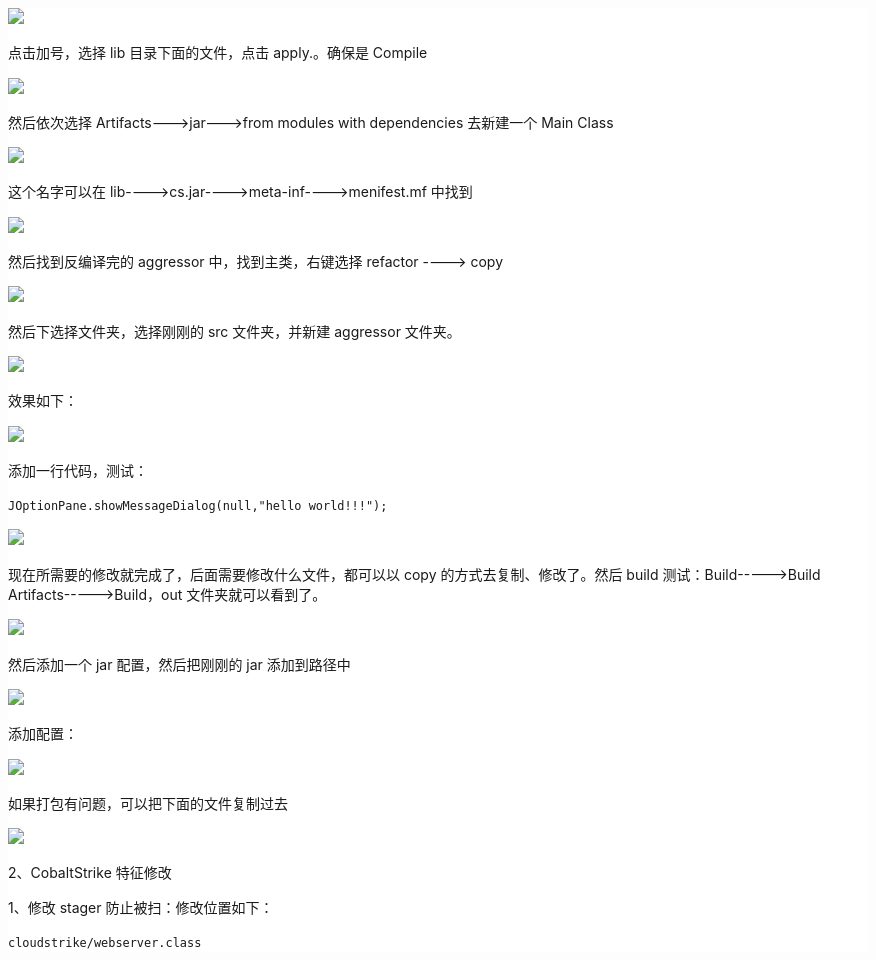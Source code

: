 ![](https://mmbiz.qpic.cn/mmbiz_png/mj7qfictF08Ufiap0KIIbJuDVxacDXCeQ4WopqR5ds2ZVQ1NDaeIib4Ogh1JV3JjoI6tLy8BW0RSX5vuKrh8m4Dfw/640?wx_fmt=png)

点击加号，选择 lib 目录下面的文件，点击 apply.。确保是 Compile

![](https://mmbiz.qpic.cn/mmbiz_png/mj7qfictF08Ufiap0KIIbJuDVxacDXCeQ4CS1RcD6LY4BuV81FerZOLDO4iaicSaQe7DAGicCe3oB3VTB85vJ1vPN1g/640?wx_fmt=png)

然后依次选择 Artifacts--->jar--->from modules with dependencies 去新建一个 Main Class

![](https://mmbiz.qpic.cn/mmbiz_png/mj7qfictF08Ufiap0KIIbJuDVxacDXCeQ4oVeTnicWMrhziapDMo9Qjb92BjXeygYm6yq7I2rwIk2JrsMq2ajq20hA/640?wx_fmt=png)

这个名字可以在 lib---->cs.jar---->meta-inf---->menifest.mf 中找到

![](https://mmbiz.qpic.cn/mmbiz_png/mj7qfictF08Ufiap0KIIbJuDVxacDXCeQ4wsyPkQicXicfwoeA60anLwRVWqBEK1tFicavFFZ0AqWVQXofPic1cD8mAg/640?wx_fmt=png)

然后找到反编译完的 aggressor 中，找到主类，右键选择 refactor ----> copy

![](https://mmbiz.qpic.cn/mmbiz_png/mj7qfictF08Ufiap0KIIbJuDVxacDXCeQ4RpsKXreIApa1oBk1Xk6olKrMz31WVPtld1lZQouZUBm3ia7TW6HmmTg/640?wx_fmt=png)

然后下选择文件夹，选择刚刚的 src 文件夹，并新建 aggressor 文件夹。

![](https://mmbiz.qpic.cn/mmbiz_png/mj7qfictF08Ufiap0KIIbJuDVxacDXCeQ4yuWAa4hb0eW0ZtRk2UecGK2CgpYKYFDbujVRfZtZmQ2MAQeTDUp2dQ/640?wx_fmt=png)

效果如下：

![](https://mmbiz.qpic.cn/mmbiz_png/mj7qfictF08Ufiap0KIIbJuDVxacDXCeQ47V2q7Dibc4YBNGFRJpx6L1mIFhcWoyNLiaib1BZDZV40Hm159sVfhaIWw/640?wx_fmt=png)

添加一行代码，测试：

```
JOptionPane.showMessageDialog(null,"hello world!!!");
```

![](https://mmbiz.qpic.cn/mmbiz_png/mj7qfictF08Ufiap0KIIbJuDVxacDXCeQ44gN6MeAwKdlyMgfbEQiaZM4fRBD2Kb6MV590S5ENBBEMPuhzrLklINA/640?wx_fmt=png)

现在所需要的修改就完成了，后面需要修改什么文件，都可以以 copy 的方式去复制、修改了。然后 build 测试：Build----->Build Artifacts----->Build，out 文件夹就可以看到了。

![](https://mmbiz.qpic.cn/mmbiz_png/mj7qfictF08Ufiap0KIIbJuDVxacDXCeQ4EpmwTc86WSWfAmibrRMpyWYNkkcjuCyXBLNAXo5cbHialn8yOdH74LOw/640?wx_fmt=png)

然后添加一个 jar 配置，然后把刚刚的 jar 添加到路径中

![](https://mmbiz.qpic.cn/mmbiz_png/mj7qfictF08Ufiap0KIIbJuDVxacDXCeQ4uOibWxOx0FWQVjfvkxFicTOibcibIVHGz1CaVovzRWXk68JYXkia0waFkzQ/640?wx_fmt=png)

添加配置：

![](https://mmbiz.qpic.cn/mmbiz_png/mj7qfictF08Ufiap0KIIbJuDVxacDXCeQ4gw5Ypsokyf7XZzlKnfqqMB9cvRxCLybTnmicTS0mdkIhrHkxtkMRJSg/640?wx_fmt=png)

如果打包有问题，可以把下面的文件复制过去

![](https://mmbiz.qpic.cn/mmbiz_png/mj7qfictF08Ufiap0KIIbJuDVxacDXCeQ4ocJp3xXibg6l6193qJNhFiaX26afZcB9Z8E8iblAhfhMDEzhywdq7fFJQ/640?wx_fmt=png)

2、CobaltStrike 特征修改

1、修改 stager 防止被扫：修改位置如下：

```
cloudstrike/webserver.class
```
